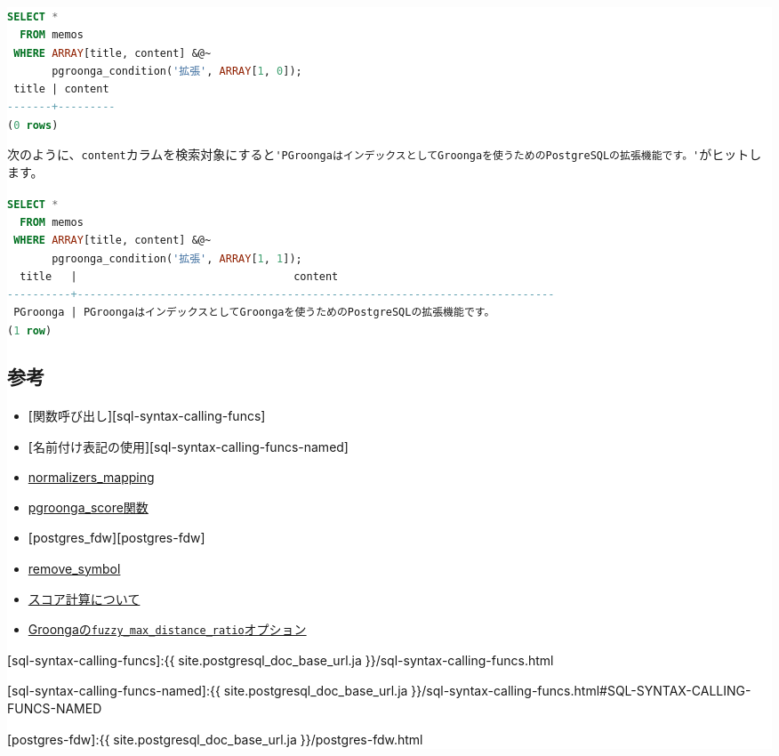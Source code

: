 ```sql
SELECT *
  FROM memos
 WHERE ARRAY[title, content] &@~
       pgroonga_condition('拡張', ARRAY[1, 0]);
 title | content
-------+---------
(0 rows)
```

次のように、`content`カラムを検索対象にすると`'PGroongaはインデックスとしてGroongaを使うためのPostgreSQLの拡張機能です。'`がヒットします。

```sql
SELECT *
  FROM memos
 WHERE ARRAY[title, content] &@~
       pgroonga_condition('拡張', ARRAY[1, 1]);
  title   |                                  content
----------+---------------------------------------------------------------------------
 PGroonga | PGroongaはインデックスとしてGroongaを使うためのPostgreSQLの拡張機能です。
(1 row)
```

## 参考

* [関数呼び出し][sql-syntax-calling-funcs]

* [名前付け表記の使用][sql-syntax-calling-funcs-named]

* [normalizers_mapping][normalizers-mapping]

* [pgroonga_score関数][pgroonga-score-function]

* [postgres_fdw][postgres-fdw]

* [remove_symbol][remove-symbol]

* [スコア計算について][scorer]

* [Groongaの`fuzzy_max_distance_ratio`オプション][groonga-fuzzy-max-distance-ratio]

[sql-syntax-calling-funcs]:{{ site.postgresql_doc_base_url.ja }}/sql-syntax-calling-funcs.html

[sql-syntax-calling-funcs-named]:{{ site.postgresql_doc_base_url.ja }}/sql-syntax-calling-funcs.html#SQL-SYNTAX-CALLING-FUNCS-NAMED

[normalizers-mapping]:../create-index-using-pgroonga.html#custom-normalizer

[pgroonga-score-function]:pgroonga-score.html

[postgres-fdw]:{{ site.postgresql_doc_base_url.ja }}/postgres-fdw.html

[remove-symbol]:https://groonga.org/ja/docs/reference/normalizers/normalizer_nfkc150.html#normalizer-nfkc150-remove-symbol

[scorer]:https://groonga.org/ja/docs/reference/scorer.html

[groonga-fuzzy-max-distance-ratio]:https://groonga.org/ja/docs/reference/commands/select.html#fuzzy-max-distance-ratio
